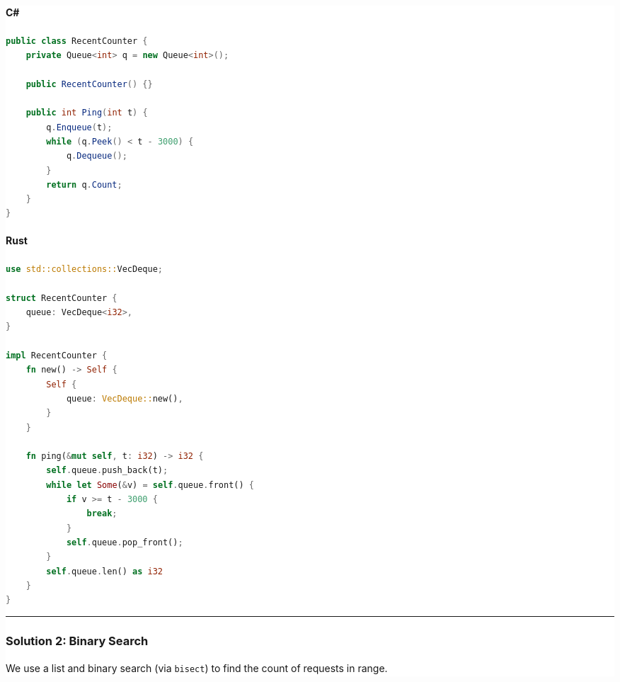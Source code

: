 #### C#

```cs
public class RecentCounter {
    private Queue<int> q = new Queue<int>();

    public RecentCounter() {}

    public int Ping(int t) {
        q.Enqueue(t);
        while (q.Peek() < t - 3000) {
            q.Dequeue();
        }
        return q.Count;
    }
}
```

#### Rust

```rust
use std::collections::VecDeque;

struct RecentCounter {
    queue: VecDeque<i32>,
}

impl RecentCounter {
    fn new() -> Self {
        Self {
            queue: VecDeque::new(),
        }
    }

    fn ping(&mut self, t: i32) -> i32 {
        self.queue.push_back(t);
        while let Some(&v) = self.queue.front() {
            if v >= t - 3000 {
                break;
            }
            self.queue.pop_front();
        }
        self.queue.len() as i32
    }
}
```

---

### Solution 2: Binary Search

We use a list and binary search (via `bisect`) to find the count of requests in range.
